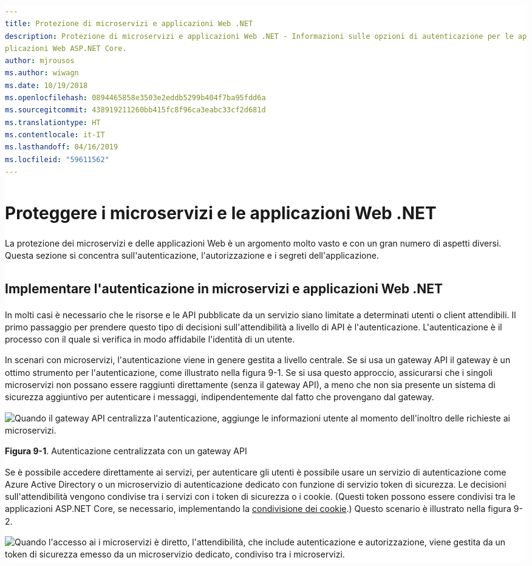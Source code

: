 ```yaml
---
title: Protezione di microservizi e applicazioni Web .NET
description: Protezione di microservizi e applicazioni Web .NET - Informazioni sulle opzioni di autenticazione per le applicazioni Web ASP.NET Core.
author: mjrousos
ms.author: wiwagn
ms.date: 10/19/2018
ms.openlocfilehash: 0894465858e3503e2eddb5299b404f7ba95fdd6a
ms.sourcegitcommit: 438919211260bb415fc8f96ca3eabc33cf2d681d
ms.translationtype: HT
ms.contentlocale: it-IT
ms.lasthandoff: 04/16/2019
ms.locfileid: "59611562"
---
```

# <a name="make-secure-net-microservices-and-web-applications"></a>Proteggere i microservizi e le applicazioni Web .NET

La protezione dei microservizi e delle applicazioni Web è un argomento molto vasto e con un gran numero di aspetti diversi. Questa sezione si concentra sull'autenticazione, l'autorizzazione e i segreti dell'applicazione.

## <a name="implement-authentication-in-net-microservices-and-web-applications"></a>Implementare l'autenticazione in microservizi e applicazioni Web .NET

In molti casi è necessario che le risorse e le API pubblicate da un servizio siano limitate a determinati utenti o client attendibili. Il primo passaggio per prendere questo tipo di decisioni sull'attendibilità a livello di API è l'autenticazione. L'autenticazione è il processo con il quale si verifica in modo affidabile l'identità di un utente.

In scenari con microservizi, l'autenticazione viene in genere gestita a livello centrale. Se si usa un gateway API il gateway è un ottimo strumento per l'autenticazione, come illustrato nella figura 9-1. Se si usa questo approccio, assicurarsi che i singoli microservizi non possano essere raggiunti direttamente (senza il gateway API), a meno che non sia presente un sistema di sicurezza aggiuntivo per autenticare i messaggi, indipendentemente dal fatto che provengano dal gateway.

![Quando il gateway API centralizza l'autenticazione, aggiunge le informazioni utente al momento dell'inoltro delle richieste ai microservizi.](./media/image1.png)

**Figura 9-1**. Autenticazione centralizzata con un gateway API

Se è possibile accedere direttamente ai servizi, per autenticare gli utenti è possibile usare un servizio di autenticazione come Azure Active Directory o un microservizio di autenticazione dedicato con funzione di servizio token di sicurezza. Le decisioni sull'attendibilità vengono condivise tra i servizi con i token di sicurezza o i cookie. (Questi token possono essere condivisi tra le applicazioni ASP.NET Core, se necessario, implementando la [condivisione dei cookie](/aspnet/core/security/cookie-sharing).) Questo scenario è illustrato nella figura 9-2.

![Quando l'accesso ai i microservizi è diretto, l'attendibilità, che include autenticazione e autorizzazione, viene gestita da un token di sicurezza emesso da un microservizio dedicato, condiviso tra i microservizi.](./media/image2.png)
